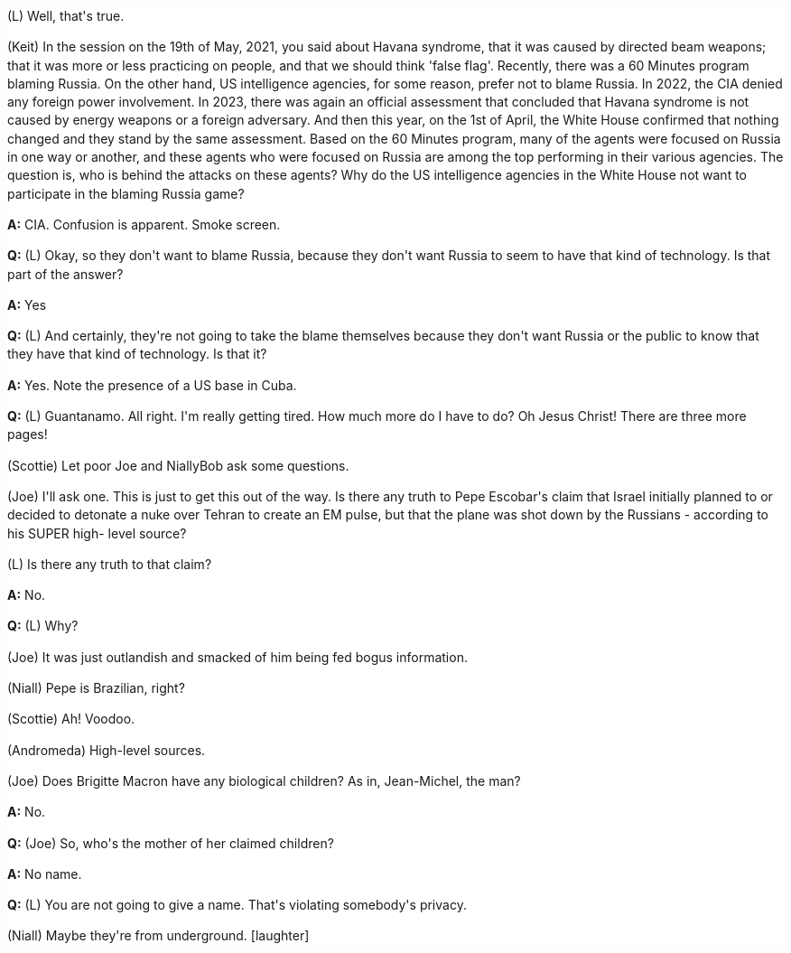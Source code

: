 (L) Well, that's true.

(Keit) In the session on the 19th of May, 2021, you said about Havana syndrome, that it was caused by directed beam weapons; that it was more or less practicing on people, and that we should think 'false flag'. Recently, there was a 60 Minutes program blaming Russia. On the other hand, US intelligence agencies, for some reason, prefer not to blame Russia. In 2022, the CIA denied any foreign power involvement. In 2023, there was again an official assessment that concluded that Havana syndrome is not caused by energy weapons or a foreign adversary. And then this year, on the 1st of April, the White House confirmed that nothing changed and they stand by the same assessment. Based on the 60 Minutes program, many of the agents were focused on Russia in one way or another, and these agents who were focused on Russia are among the top performing in their various agencies. The question is, who is behind the attacks on these agents? Why do the US intelligence agencies in the White House not want to participate in the blaming Russia game?

**A:** CIA. Confusion is apparent. Smoke screen.

**Q:** (L) Okay, so they don't want to blame Russia, because they don't want Russia to seem to have that kind of technology. Is that part of the answer?

**A:** Yes

**Q:** (L) And certainly, they're not going to take the blame themselves because they don't want Russia or the public to know that they have that kind of technology. Is that it?

**A:** Yes. Note the presence of a US base in Cuba.

**Q:** (L) Guantanamo. All right. I'm really getting tired. How much more do I have to do? Oh Jesus Christ! There are three more pages!

(Scottie) Let poor Joe and NiallyBob ask some questions.

(Joe) I'll ask one. This is just to get this out of the way. Is there any truth to Pepe Escobar's claim that Israel initially planned to or decided to detonate a nuke over Tehran to create an EM pulse, but that the plane was shot down by the Russians - according to his SUPER high- level source?

(L) Is there any truth to that claim?

**A:** No.

**Q:** (L) Why?

(Joe) It was just outlandish and smacked of him being fed bogus information.

(Niall) Pepe is Brazilian, right?

(Scottie) Ah! Voodoo.

(Andromeda) High-level sources.

(Joe) Does Brigitte Macron have any biological children? As in, Jean-Michel, the man?

**A:** No.

**Q:** (Joe) So, who's the mother of her claimed children?

**A:** No name.

**Q:** (L) You are not going to give a name. That's violating somebody's privacy.

(Niall) Maybe they're from underground. \[laughter\]
